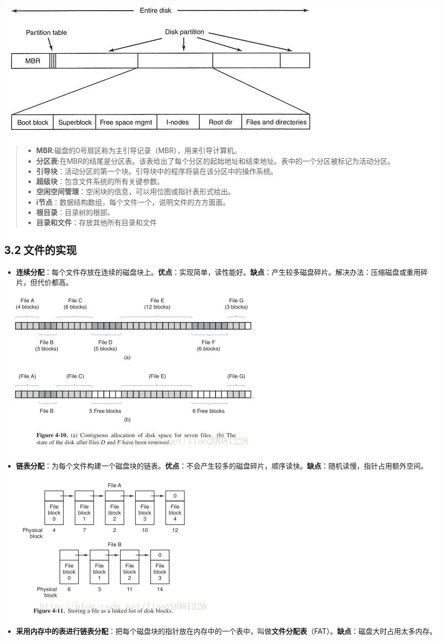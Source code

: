 ![1](https://www.github.com/liao20081228/blog/raw/master/图片/文件系统/1.jpg)

> * **MBR**:磁盘的0号扇区称为主引导记录（MBR），用来引导计算机。
>* **分区表**:在MBR的结尾是分区表。该表给出了每个分区的起始地址和结束地址。表中的一个分区被标记为活动分区。
>* **引导块**：活动分区的第一个块。引导块中的程序将装在该分区中的操作系统。
>* **超级块**：包含文件系统的所有关键参数。
>* **空闲空间管理**：空闲块的信息，可以用位图或指针表形式给出。
>* **i节点**：数据结构数组，每个文件一个，说明文件的方方面面。
>* **根目录**：目录树的根部。
>* **目录和文件**：存放其他所有目录和文件

## 3.2 文件的实现
* **连续分配**：每个文件存放在连续的磁盘块上。**优点**：实现简单，读性能好。**缺点**：产生较多磁盘碎片。解决办法：压缩磁盘或重用碎片，但代价都高。

![2](https://www.github.com/liao20081228/blog/raw/master/图片/文件系统/2.png)

* **链表分配**：为每个文件构建一个磁盘块的链表。**优点**：不会产生较多的磁盘碎片，顺序读快。**缺点**：随机读慢，指针占用额外空间。

![3](https://www.github.com/liao20081228/blog/raw/master/图片/文件系统/3.png)
* **采用内存中的表进行链表分配**：把每个磁盘块的指针放在内存中的一个表中，叫做**文件分配表**（FAT）。**缺点**：磁盘大时占用太多内存。
